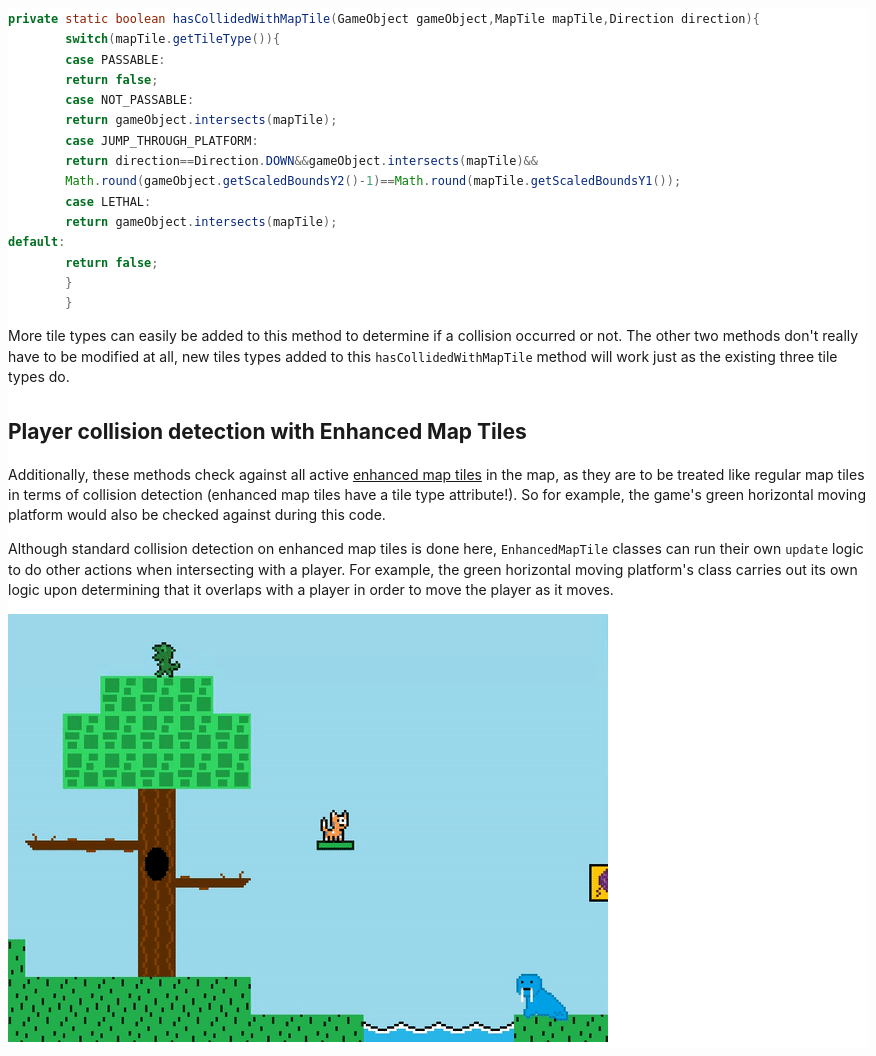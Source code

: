 ```java
private static boolean hasCollidedWithMapTile(GameObject gameObject,MapTile mapTile,Direction direction){
        switch(mapTile.getTileType()){
        case PASSABLE:
        return false;
        case NOT_PASSABLE:
        return gameObject.intersects(mapTile);
        case JUMP_THROUGH_PLATFORM:
        return direction==Direction.DOWN&&gameObject.intersects(mapTile)&&
        Math.round(gameObject.getScaledBoundsY2()-1)==Math.round(mapTile.getScaledBoundsY1());
        case LETHAL:
        return gameObject.intersects(mapTile);
default:
        return false;
        }
        }
```

More tile types can easily be added to this method to determine if a collision occurred or not. The other two methods don't really have to be modified at all, new tiles types added to this `hasCollidedWithMapTile` method will work just as the existing three tile types do.

## Player collision detection with Enhanced Map Tiles

Additionally, these methods check against all active [enhanced map tiles](../MapSubSections/enhanced-map-tiles.md) in the map, as they are to be treated like regular map tiles in terms of collision detection (enhanced map tiles have a tile type attribute!). So for example, the game's green horizontal moving platform would also be checked against during this code.

Although standard collision detection on enhanced map tiles is done here, `EnhancedMapTile` classes can run their own
`update` logic to do other actions when intersecting with a player. For example, the green horizontal moving platform's class carries out its own logic upon determining that it overlaps with a player in order to move the player as it moves.

![player-on-moving-platform.gif](../../../assets/images/player-on-moving-platform.gif)
